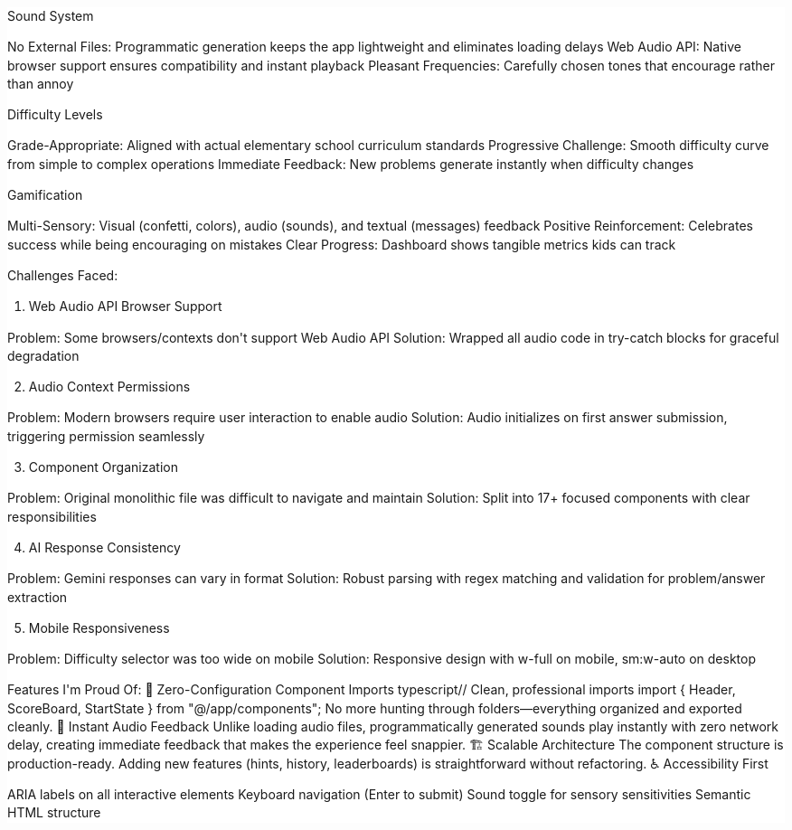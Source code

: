 Sound System

No External Files: Programmatic generation keeps the app lightweight and eliminates loading delays
Web Audio API: Native browser support ensures compatibility and instant playback
Pleasant Frequencies: Carefully chosen tones that encourage rather than annoy

Difficulty Levels

Grade-Appropriate: Aligned with actual elementary school curriculum standards
Progressive Challenge: Smooth difficulty curve from simple to complex operations
Immediate Feedback: New problems generate instantly when difficulty changes

Gamification

Multi-Sensory: Visual (confetti, colors), audio (sounds), and textual (messages) feedback
Positive Reinforcement: Celebrates success while being encouraging on mistakes
Clear Progress: Dashboard shows tangible metrics kids can track

Challenges Faced:

1. Web Audio API Browser Support

Problem: Some browsers/contexts don't support Web Audio API
Solution: Wrapped all audio code in try-catch blocks for graceful degradation

2. Audio Context Permissions

Problem: Modern browsers require user interaction to enable audio
Solution: Audio initializes on first answer submission, triggering permission seamlessly

3. Component Organization

Problem: Original monolithic file was difficult to navigate and maintain
Solution: Split into 17+ focused components with clear responsibilities

4. AI Response Consistency

Problem: Gemini responses can vary in format
Solution: Robust parsing with regex matching and validation for problem/answer extraction

5. Mobile Responsiveness

Problem: Difficulty selector was too wide on mobile
Solution: Responsive design with w-full on mobile, sm:w-auto on desktop

Features I'm Proud Of:
🎯 Zero-Configuration Component Imports
typescript// Clean, professional imports
import { Header, ScoreBoard, StartState } from "@/app/components";
No more hunting through folders—everything organized and exported cleanly.
🎵 Instant Audio Feedback
Unlike loading audio files, programmatically generated sounds play instantly with zero network delay, creating immediate feedback that makes the experience feel snappier.
🏗️ Scalable Architecture
The component structure is production-ready. Adding new features (hints, history, leaderboards) is straightforward without refactoring.
♿ Accessibility First

ARIA labels on all interactive elements
Keyboard navigation (Enter to submit)
Sound toggle for sensory sensitivities
Semantic HTML structure
